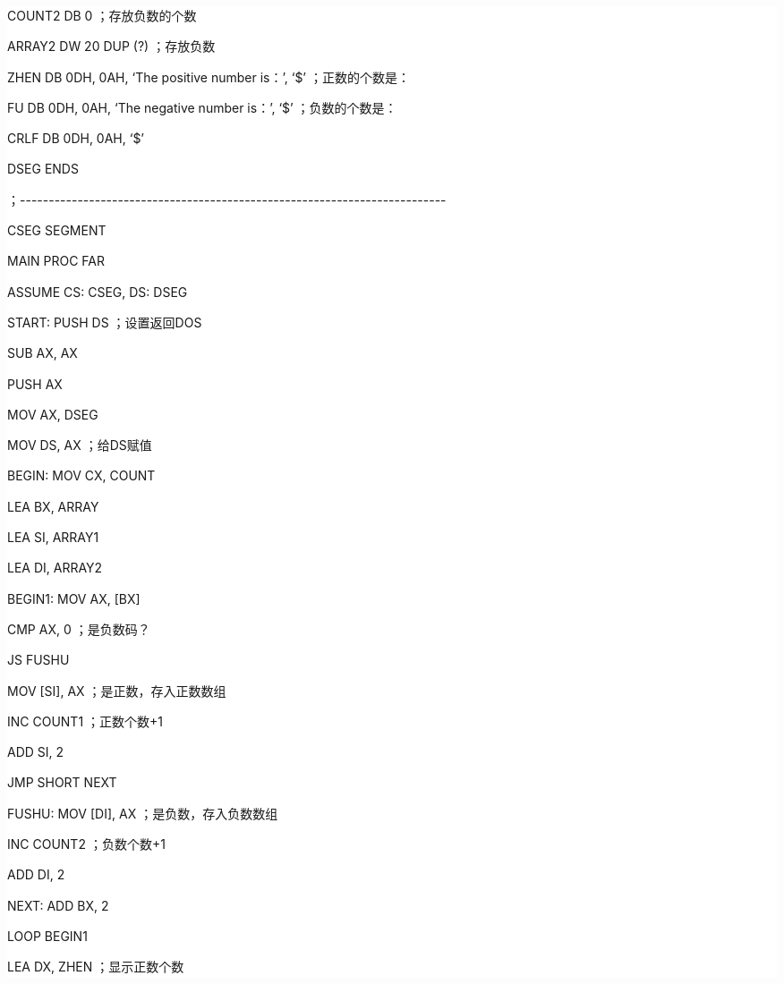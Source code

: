COUNT2 DB 0 ；存放负数的个数

ARRAY2 DW 20 DUP (?) ；存放负数

ZHEN DB 0DH, 0AH, ‘The positive number is：’, ‘$’ ；正数的个数是：

FU DB 0DH, 0AH, ‘The negative number is：’, ‘$’ ；负数的个数是：

CRLF DB 0DH, 0AH, ‘$’

DSEG ENDS

；--------------------------------------------------------------------------

CSEG SEGMENT

MAIN PROC FAR

ASSUME CS: CSEG, DS: DSEG

START: PUSH DS ；设置返回DOS

SUB AX, AX

PUSH AX

MOV AX, DSEG

MOV DS, AX ；给DS赋值

 

BEGIN: MOV CX, COUNT

LEA BX, ARRAY

LEA SI, ARRAY1

LEA DI, ARRAY2

BEGIN1: MOV AX, [BX]

CMP AX, 0 ；是负数码？

JS FUSHU

MOV [SI], AX ；是正数，存入正数数组

INC COUNT1 ；正数个数+1

ADD SI, 2

JMP SHORT NEXT

FUSHU: MOV [DI], AX ；是负数，存入负数数组

INC COUNT2 ；负数个数+1

ADD DI, 2

NEXT: ADD BX, 2

LOOP BEGIN1

LEA DX, ZHEN ；显示正数个数
